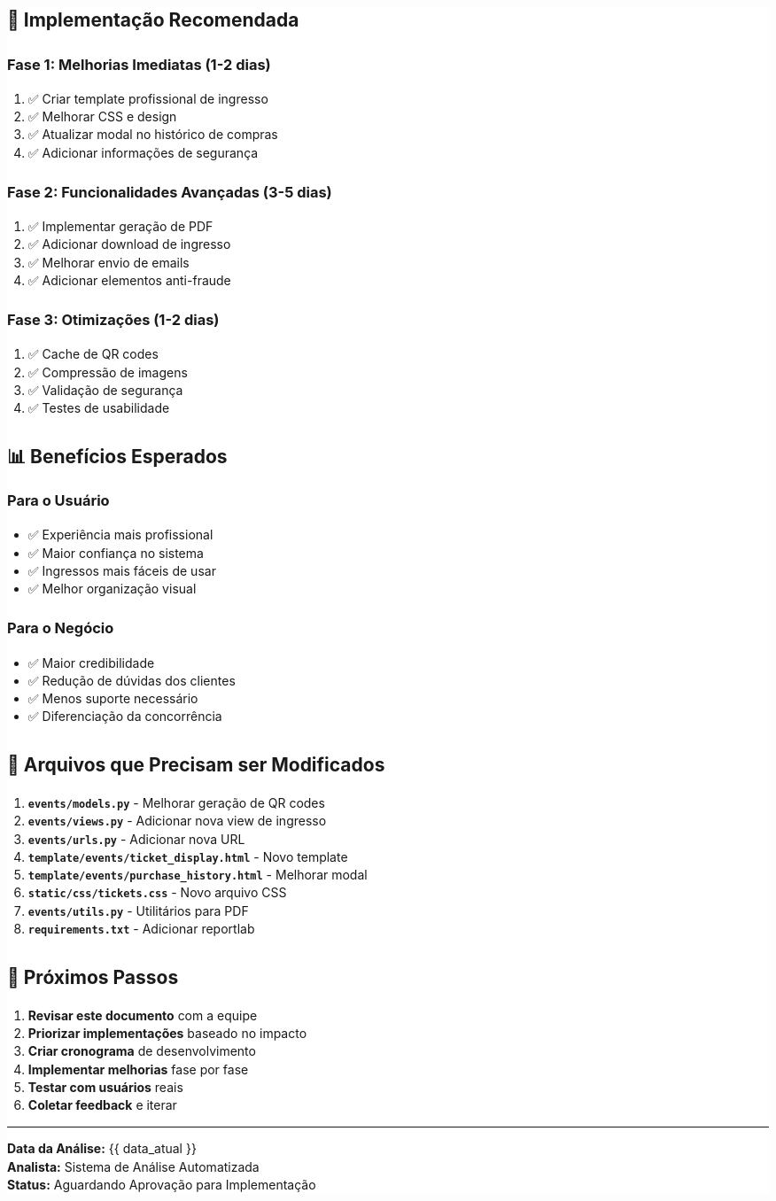 ## 🚀 Implementação Recomendada

### Fase 1: Melhorias Imediatas (1-2 dias)
1. ✅ Criar template profissional de ingresso
2. ✅ Melhorar CSS e design
3. ✅ Atualizar modal no histórico de compras
4. ✅ Adicionar informações de segurança

### Fase 2: Funcionalidades Avançadas (3-5 dias)
1. ✅ Implementar geração de PDF
2. ✅ Adicionar download de ingresso
3. ✅ Melhorar envio de emails
4. ✅ Adicionar elementos anti-fraude

### Fase 3: Otimizações (1-2 dias)
1. ✅ Cache de QR codes
2. ✅ Compressão de imagens
3. ✅ Validação de segurança
4. ✅ Testes de usabilidade

## 📊 Benefícios Esperados

### Para o Usuário
- ✅ Experiência mais profissional
- ✅ Maior confiança no sistema
- ✅ Ingressos mais fáceis de usar
- ✅ Melhor organização visual

### Para o Negócio
- ✅ Maior credibilidade
- ✅ Redução de dúvidas dos clientes
- ✅ Menos suporte necessário
- ✅ Diferenciação da concorrência

## 🔧 Arquivos que Precisam ser Modificados

1. **`events/models.py`** - Melhorar geração de QR codes
2. **`events/views.py`** - Adicionar nova view de ingresso
3. **`events/urls.py`** - Adicionar nova URL
4. **`template/events/ticket_display.html`** - Novo template
5. **`template/events/purchase_history.html`** - Melhorar modal
6. **`static/css/tickets.css`** - Novo arquivo CSS
7. **`events/utils.py`** - Utilitários para PDF
8. **`requirements.txt`** - Adicionar reportlab

## 📝 Próximos Passos

1. **Revisar este documento** com a equipe
2. **Priorizar implementações** baseado no impacto
3. **Criar cronograma** de desenvolvimento
4. **Implementar melhorias** fase por fase
5. **Testar com usuários** reais
6. **Coletar feedback** e iterar

---

**Data da Análise:** {{ data_atual }}  
**Analista:** Sistema de Análise Automatizada  
**Status:** Aguardando Aprovação para Implementação